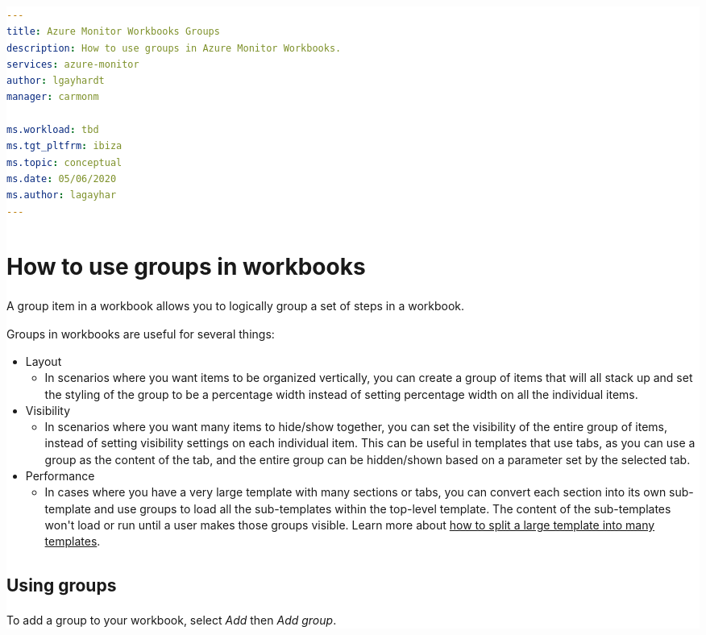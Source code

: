 ```yaml
---
title: Azure Monitor Workbooks Groups
description: How to use groups in Azure Monitor Workbooks.
services: azure-monitor
author: lgayhardt
manager: carmonm

ms.workload: tbd
ms.tgt_pltfrm: ibiza
ms.topic: conceptual
ms.date: 05/06/2020
ms.author: lagayhar
---
```


# How to use groups in workbooks

A group item in a workbook allows you to logically group a set of steps in a workbook.

Groups in workbooks are useful for several things:

- Layout
  - In scenarios where you want items to be organized vertically, you can create a group of items that will all stack up and set the styling of the group to be a percentage width instead of setting percentage width on all the individual items.
- Visibility
  - In scenarios where you want many items to hide/show together, you can set the visibility of the entire group of items, instead of setting visibility settings on each individual item. This can be useful in templates that use tabs, as you can use a group as the content of the tab, and the entire group can be hidden/shown based on a parameter set by the selected tab.
- Performance
  - In cases where you have a very large template with many sections or tabs, you can convert each section into its own sub-template and use groups to load all the sub-templates within the top-level template. The content of the sub-templates won't load or run until a user makes those groups visible. Learn more about [how to split a large template into many templates](#how-to-split-a-large-template-into-many-templates).

## Using groups

To add a group to your workbook, select *Add* then *Add group*.
